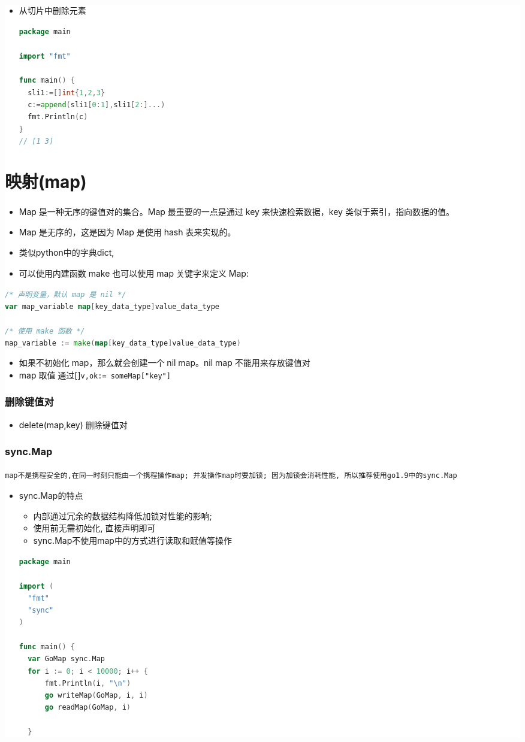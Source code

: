 - 从切片中删除元素

  ```go
  package main
  
  import "fmt"
  
  func main() {
  	sli1:=[]int{1,2,3}
    c:=append(sli1[0:1],sli1[2:]...)
  	fmt.Println(c)
  }
  // [1 3]
  ```

  

# 映射(map)

- Map 是一种无序的键值对的集合。Map 最重要的一点是通过 key 来快速检索数据，key 类似于索引，指向数据的值。

- Map 是无序的，这是因为 Map 是使用 hash 表来实现的。

- 类似python中的字典dict, 

- 可以使用内建函数 make 也可以使用 map 关键字来定义 Map:

```go
/* 声明变量，默认 map 是 nil */
var map_variable map[key_data_type]value_data_type

/* 使用 make 函数 */
map_variable := make(map[key_data_type]value_data_type)
```

- 如果不初始化 map，那么就会创建一个 nil map。nil map 不能用来存放键值对
- map 取值 通过[]`v,ok:= someMap["key"]`

### 删除键值对

- delete(map,key) 删除键值对

### sync.Map

`map不是携程安全的,在同一时刻只能由一个携程操作map; 并发操作map时要加锁; 因为加锁会消耗性能, 所以推荐使用go1.9中的sync.Map`

- sync.Map的特点

  - 内部通过冗余的数据结构降低加锁对性能的影响;
  - 使用前无需初始化, 直接声明即可
  - sync.Map不使用map中的方式进行读取和赋值等操作

  ```go
  package main
  
  import (
  	"fmt"
  	"sync"
  )
  
  func main() {
  	var GoMap sync.Map
  	for i := 0; i < 10000; i++ {
  		fmt.Println(i, "\n")
  		go writeMap(GoMap, i, i)
  		go readMap(GoMap, i)
  
  	}
  
  ```